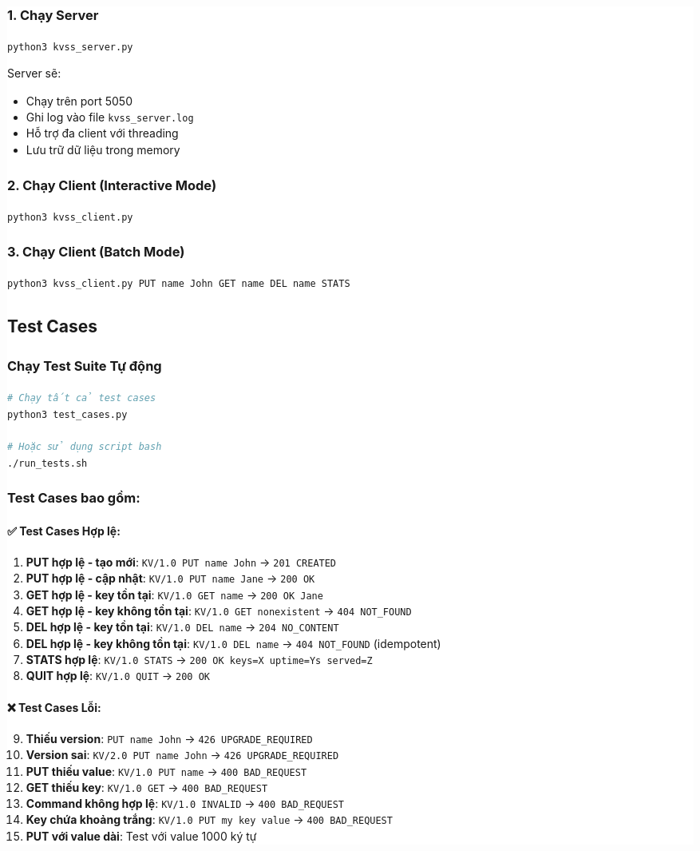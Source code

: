 ### 1. Chạy Server
```bash
python3 kvss_server.py
```

Server sẽ:
- Chạy trên port 5050
- Ghi log vào file `kvss_server.log`
- Hỗ trợ đa client với threading
- Lưu trữ dữ liệu trong memory

### 2. Chạy Client (Interactive Mode)
```bash
python3 kvss_client.py
```

### 3. Chạy Client (Batch Mode)
```bash
python3 kvss_client.py PUT name John GET name DEL name STATS
```

## Test Cases

### Chạy Test Suite Tự động
```bash
# Chạy tất cả test cases
python3 test_cases.py

# Hoặc sử dụng script bash
./run_tests.sh
```

### Test Cases bao gồm:

#### ✅ Test Cases Hợp lệ:
1. **PUT hợp lệ - tạo mới**: `KV/1.0 PUT name John` → `201 CREATED`
2. **PUT hợp lệ - cập nhật**: `KV/1.0 PUT name Jane` → `200 OK`
3. **GET hợp lệ - key tồn tại**: `KV/1.0 GET name` → `200 OK Jane`
4. **GET hợp lệ - key không tồn tại**: `KV/1.0 GET nonexistent` → `404 NOT_FOUND`
5. **DEL hợp lệ - key tồn tại**: `KV/1.0 DEL name` → `204 NO_CONTENT`
6. **DEL hợp lệ - key không tồn tại**: `KV/1.0 DEL name` → `404 NOT_FOUND` (idempotent)
7. **STATS hợp lệ**: `KV/1.0 STATS` → `200 OK keys=X uptime=Ys served=Z`
8. **QUIT hợp lệ**: `KV/1.0 QUIT` → `200 OK`

#### ❌ Test Cases Lỗi:
9. **Thiếu version**: `PUT name John` → `426 UPGRADE_REQUIRED`
10. **Version sai**: `KV/2.0 PUT name John` → `426 UPGRADE_REQUIRED`
11. **PUT thiếu value**: `KV/1.0 PUT name` → `400 BAD_REQUEST`
12. **GET thiếu key**: `KV/1.0 GET` → `400 BAD_REQUEST`
13. **Command không hợp lệ**: `KV/1.0 INVALID` → `400 BAD_REQUEST`
14. **Key chứa khoảng trắng**: `KV/1.0 PUT my key value` → `400 BAD_REQUEST`
15. **PUT với value dài**: Test với value 1000 ký tự
